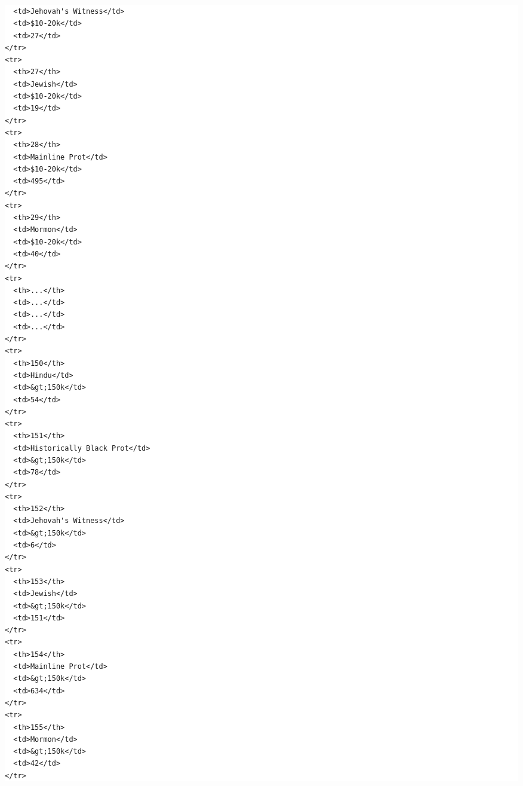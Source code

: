       <td>Jehovah's Witness</td>
      <td>$10-20k</td>
      <td>27</td>
    </tr>
    <tr>
      <th>27</th>
      <td>Jewish</td>
      <td>$10-20k</td>
      <td>19</td>
    </tr>
    <tr>
      <th>28</th>
      <td>Mainline Prot</td>
      <td>$10-20k</td>
      <td>495</td>
    </tr>
    <tr>
      <th>29</th>
      <td>Mormon</td>
      <td>$10-20k</td>
      <td>40</td>
    </tr>
    <tr>
      <th>...</th>
      <td>...</td>
      <td>...</td>
      <td>...</td>
    </tr>
    <tr>
      <th>150</th>
      <td>Hindu</td>
      <td>&gt;150k</td>
      <td>54</td>
    </tr>
    <tr>
      <th>151</th>
      <td>Historically Black Prot</td>
      <td>&gt;150k</td>
      <td>78</td>
    </tr>
    <tr>
      <th>152</th>
      <td>Jehovah's Witness</td>
      <td>&gt;150k</td>
      <td>6</td>
    </tr>
    <tr>
      <th>153</th>
      <td>Jewish</td>
      <td>&gt;150k</td>
      <td>151</td>
    </tr>
    <tr>
      <th>154</th>
      <td>Mainline Prot</td>
      <td>&gt;150k</td>
      <td>634</td>
    </tr>
    <tr>
      <th>155</th>
      <td>Mormon</td>
      <td>&gt;150k</td>
      <td>42</td>
    </tr>